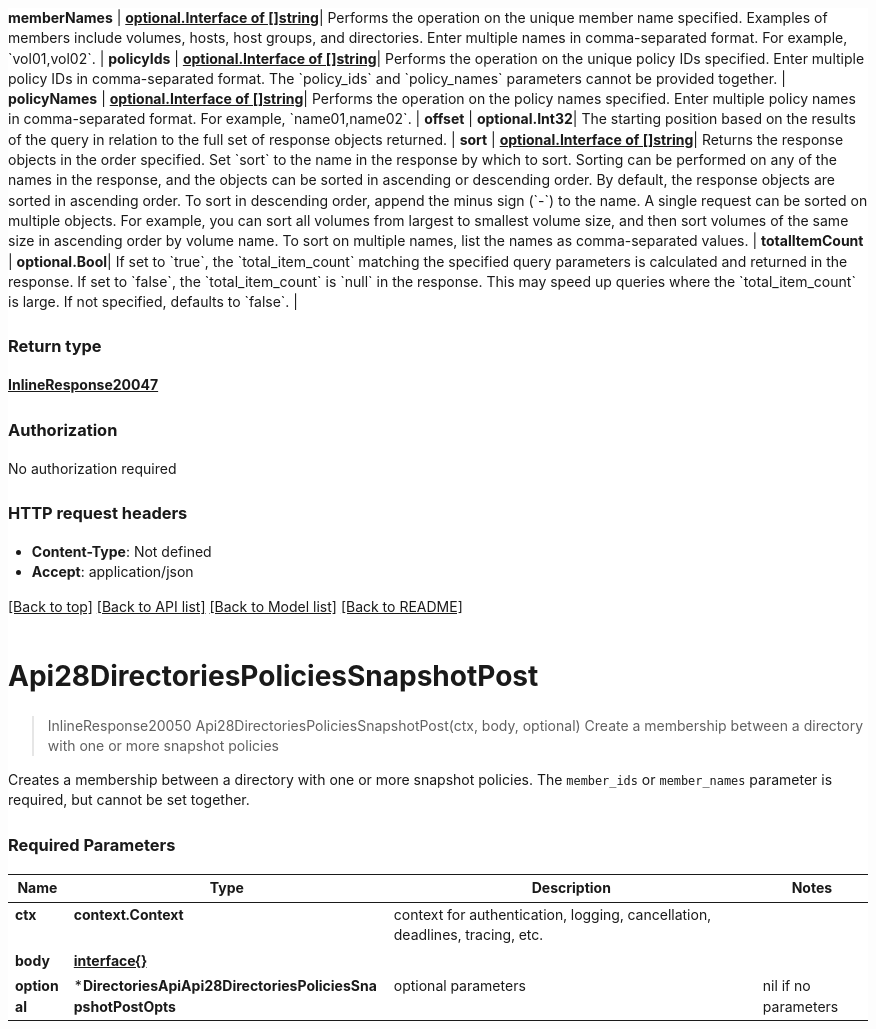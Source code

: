  **memberNames** | [**optional.Interface of []string**](string.md)| Performs the operation on the unique member name specified. Examples of members include volumes, hosts, host groups, and directories. Enter multiple names in comma-separated format. For example, &#x60;vol01,vol02&#x60;. | 
 **policyIds** | [**optional.Interface of []string**](string.md)| Performs the operation on the unique policy IDs specified. Enter multiple policy IDs in comma-separated format. The &#x60;policy_ids&#x60; and &#x60;policy_names&#x60; parameters cannot be provided together. | 
 **policyNames** | [**optional.Interface of []string**](string.md)| Performs the operation on the policy names specified. Enter multiple policy names in comma-separated format. For example, &#x60;name01,name02&#x60;. | 
 **offset** | **optional.Int32**| The starting position based on the results of the query in relation to the full set of response objects returned. | 
 **sort** | [**optional.Interface of []string**](string.md)| Returns the response objects in the order specified. Set &#x60;sort&#x60; to the name in the response by which to sort. Sorting can be performed on any of the names in the response, and the objects can be sorted in ascending or descending order. By default, the response objects are sorted in ascending order. To sort in descending order, append the minus sign (&#x60;-&#x60;) to the name. A single request can be sorted on multiple objects. For example, you can sort all volumes from largest to smallest volume size, and then sort volumes of the same size in ascending order by volume name. To sort on multiple names, list the names as comma-separated values. | 
 **totalItemCount** | **optional.Bool**| If set to &#x60;true&#x60;, the &#x60;total_item_count&#x60; matching the specified query parameters is calculated and returned in the response. If set to &#x60;false&#x60;, the &#x60;total_item_count&#x60; is &#x60;null&#x60; in the response. This may speed up queries where the &#x60;total_item_count&#x60; is large. If not specified, defaults to &#x60;false&#x60;. | 

### Return type

[**InlineResponse20047**](inline_response_200_47.md)

### Authorization

No authorization required

### HTTP request headers

 - **Content-Type**: Not defined
 - **Accept**: application/json

[[Back to top]](#) [[Back to API list]](../README.md#documentation-for-api-endpoints) [[Back to Model list]](../README.md#documentation-for-models) [[Back to README]](../README.md)

# **Api28DirectoriesPoliciesSnapshotPost**
> InlineResponse20050 Api28DirectoriesPoliciesSnapshotPost(ctx, body, optional)
Create a membership between a directory with one or more snapshot policies

Creates a membership between a directory with one or more snapshot policies. The `member_ids` or `member_names` parameter is required, but cannot be set together.

### Required Parameters

Name | Type | Description  | Notes
------------- | ------------- | ------------- | -------------
 **ctx** | **context.Context** | context for authentication, logging, cancellation, deadlines, tracing, etc.
  **body** | [**interface{}**](interface{}.md)|  | 
 **optional** | ***DirectoriesApiApi28DirectoriesPoliciesSnapshotPostOpts** | optional parameters | nil if no parameters
